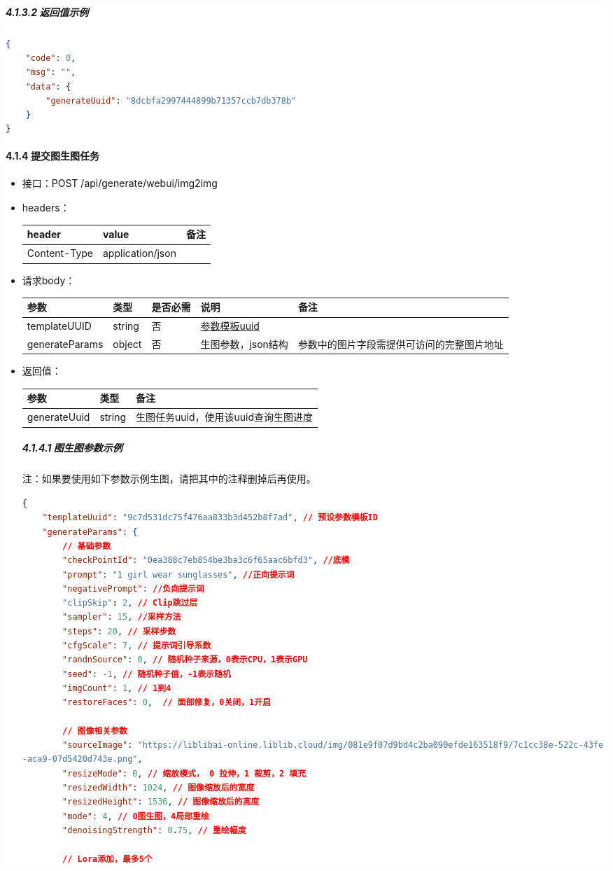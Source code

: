   ##### 4.1.3.2 返回值示例

  ```json
  {
      "code": 0,
      "msg": "",
      "data": {
          "generateUuid": "8dcbfa2997444899b71357ccb7db378b"
      }
  }
  ```

#### 4.1.4 提交图生图任务

* 接口：POST /api/generate/webui/img2img

* headers：

  | header       | value            | 备注 |
  | ------------ | ---------------- | -- |
  | Content-Type | application/json |    |

* 请求body：

  | 参数             | 类型     | 是否必需 | 说明                                                                                                  | 备注                    |
  | -------------- | ------ | ---- | --------------------------------------------------------------------------------------------------- | --------------------- |
  | templateUUID   | string | 否    | [参数模板uuid](https://liblibai.feishu.cn/wiki/UAMVw67NcifQHukf8fpccgS5n6d#E4JXdJAn0ob6v0xRnBrcTRoynzg) |                       |
  | generateParams | object | 否    | 生图参数，json结构                                                                                         | 参数中的图片字段需提供可访问的完整图片地址 |

* 返回值：

  | 参数           | 类型     | 备注                     |
  | ------------ | ------ | ---------------------- |
  | generateUuid | string | 生图任务uuid，使用该uuid查询生图进度 |

  ##### 4.1.4.1 图生图参数示例

  注：如果要使用如下参数示例生图，请把其中的注释删掉后再使用。

  ```json
  {
      "templateUuid": "9c7d531dc75f476aa833b3d452b8f7ad", // 预设参数模板ID
      "generateParams": {
          // 基础参数
          "checkPointId": "0ea388c7eb854be3ba3c6f65aac6bfd3", //底模
          "prompt": "1 girl wear sunglasses", //正向提示词
          "negativePrompt": //负向提示词
          "clipSkip": 2, // Clip跳过层
          "sampler": 15, //采样方法
          "steps": 20, // 采样步数
          "cfgScale": 7, // 提示词引导系数    
          "randnSource": 0, // 随机种子来源，0表示CPU，1表示GPU
          "seed": -1, // 随机种子值，-1表示随机
          "imgCount": 1, // 1到4
          "restoreFaces": 0,  // 面部修复，0关闭，1开启
          
          // 图像相关参数
          "sourceImage": "https://liblibai-online.liblib.cloud/img/081e9f07d9bd4c2ba090efde163518f9/7c1cc38e-522c-43fe-aca9-07d5420d743e.png",
          "resizeMode": 0, // 缩放模式， 0 拉伸，1 裁剪，2 填充 
          "resizedWidth": 1024, // 图像缩放后的宽度
          "resizedHeight": 1536, // 图像缩放后的高度
          "mode": 4, // 0图生图，4局部重绘
          "denoisingStrength": 0.75, // 重绘幅度
          
          // Lora添加，最多5个
  ```